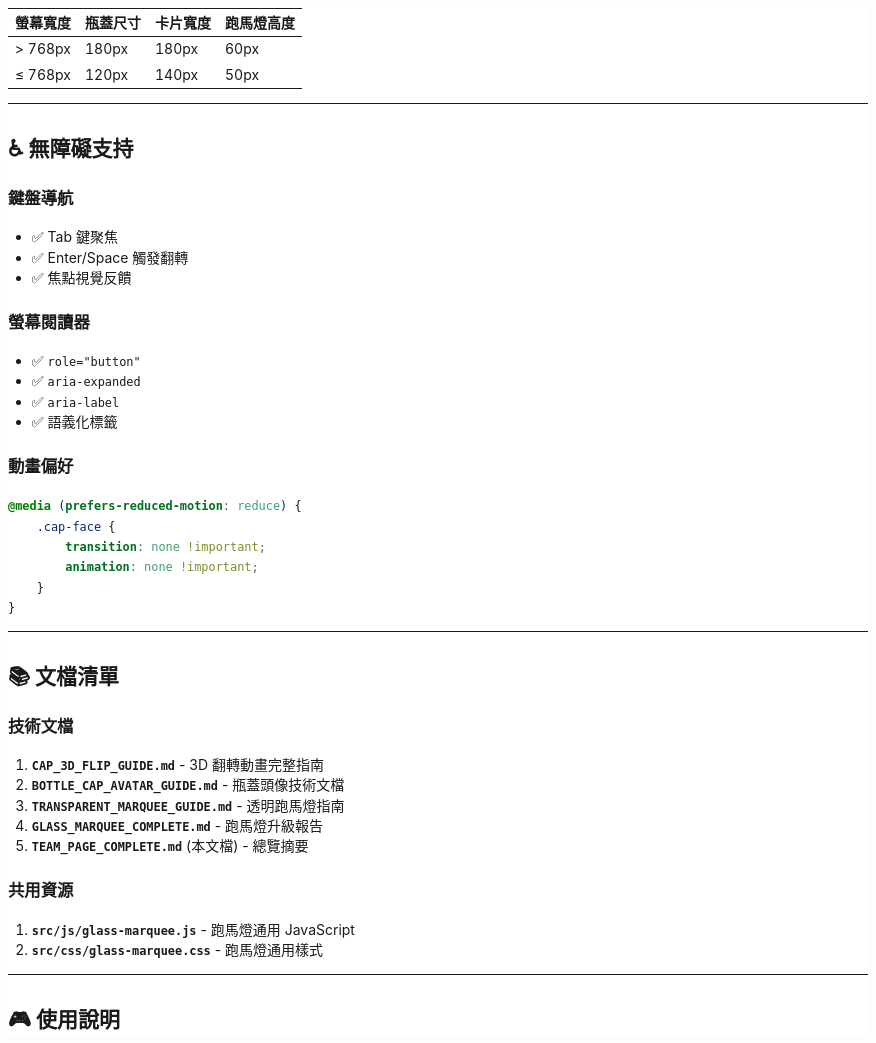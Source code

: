 | 螢幕寬度 | 瓶蓋尺寸 | 卡片寬度 | 跑馬燈高度 |
|---------|---------|---------|-----------|
| > 768px | 180px | 180px | 60px |
| ≤ 768px | 120px | 140px | 50px |

---

## ♿ 無障礙支持

### 鍵盤導航
- ✅ Tab 鍵聚焦
- ✅ Enter/Space 觸發翻轉
- ✅ 焦點視覺反饋

### 螢幕閱讀器
- ✅ `role="button"`
- ✅ `aria-expanded`
- ✅ `aria-label`
- ✅ 語義化標籤

### 動畫偏好
```css
@media (prefers-reduced-motion: reduce) {
    .cap-face { 
        transition: none !important;
        animation: none !important;
    }
}
```

---

## 📚 文檔清單

### 技術文檔
1. **`CAP_3D_FLIP_GUIDE.md`** - 3D 翻轉動畫完整指南
2. **`BOTTLE_CAP_AVATAR_GUIDE.md`** - 瓶蓋頭像技術文檔
3. **`TRANSPARENT_MARQUEE_GUIDE.md`** - 透明跑馬燈指南
4. **`GLASS_MARQUEE_COMPLETE.md`** - 跑馬燈升級報告
5. **`TEAM_PAGE_COMPLETE.md`** (本文檔) - 總覽摘要

### 共用資源
1. **`src/js/glass-marquee.js`** - 跑馬燈通用 JavaScript
2. **`src/css/glass-marquee.css`** - 跑馬燈通用樣式

---

## 🎮 使用說明
